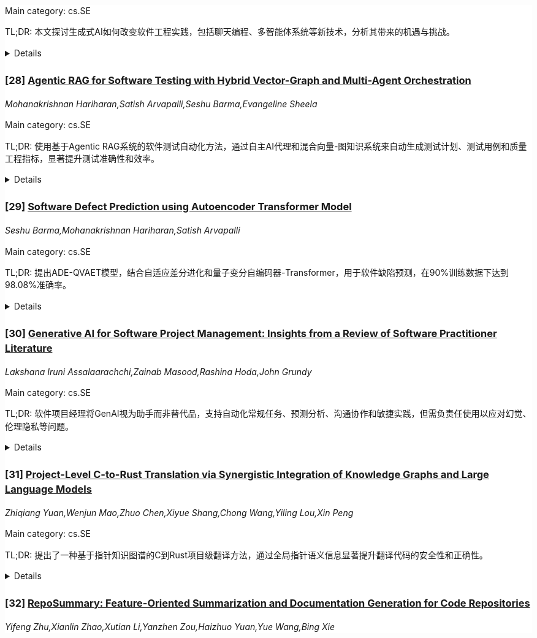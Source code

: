 Main category: cs.SE

TL;DR: 本文探讨生成式AI如何改变软件工程实践，包括聊天编程、多智能体系统等新技术，分析其带来的机遇与挑战。


<details><summary>Details</summary></details>


### [28] [Agentic RAG for Software Testing with Hybrid Vector-Graph and Multi-Agent Orchestration](https://arxiv.org/abs/2510.10824)
*Mohanakrishnan Hariharan,Satish Arvapalli,Seshu Barma,Evangeline Sheela*

Main category: cs.SE

TL;DR: 使用基于Agentic RAG系统的软件测试自动化方法，通过自主AI代理和混合向量-图知识系统来自动生成测试计划、测试用例和质量工程指标，显著提升测试准确性和效率。


<details><summary>Details</summary></details>


### [29] [Software Defect Prediction using Autoencoder Transformer Model](https://arxiv.org/abs/2510.10840)
*Seshu Barma,Mohanakrishnan Hariharan,Satish Arvapalli*

Main category: cs.SE

TL;DR: 提出ADE-QVAET模型，结合自适应差分进化和量子变分自编码器-Transformer，用于软件缺陷预测，在90%训练数据下达到98.08%准确率。


<details><summary>Details</summary></details>


### [30] [Generative AI for Software Project Management: Insights from a Review of Software Practitioner Literature](https://arxiv.org/abs/2510.10887)
*Lakshana Iruni Assalaarachchi,Zainab Masood,Rashina Hoda,John Grundy*

Main category: cs.SE

TL;DR: 软件项目经理将GenAI视为助手而非替代品，支持自动化常规任务、预测分析、沟通协作和敏捷实践，但需负责任使用以应对幻觉、伦理隐私等问题。


<details><summary>Details</summary></details>


### [31] [Project-Level C-to-Rust Translation via Synergistic Integration of Knowledge Graphs and Large Language Models](https://arxiv.org/abs/2510.10956)
*Zhiqiang Yuan,Wenjun Mao,Zhuo Chen,Xiyue Shang,Chong Wang,Yiling Lou,Xin Peng*

Main category: cs.SE

TL;DR: 提出了一种基于指针知识图谱的C到Rust项目级翻译方法，通过全局指针语义信息显著提升翻译代码的安全性和正确性。


<details><summary>Details</summary></details>


### [32] [RepoSummary: Feature-Oriented Summarization and Documentation Generation for Code Repositories](https://arxiv.org/abs/2510.11039)
*Yifeng Zhu,Xianlin Zhao,Xutian Li,Yanzhen Zou,Haizhuo Yuan,Yue Wang,Bing Xie*
